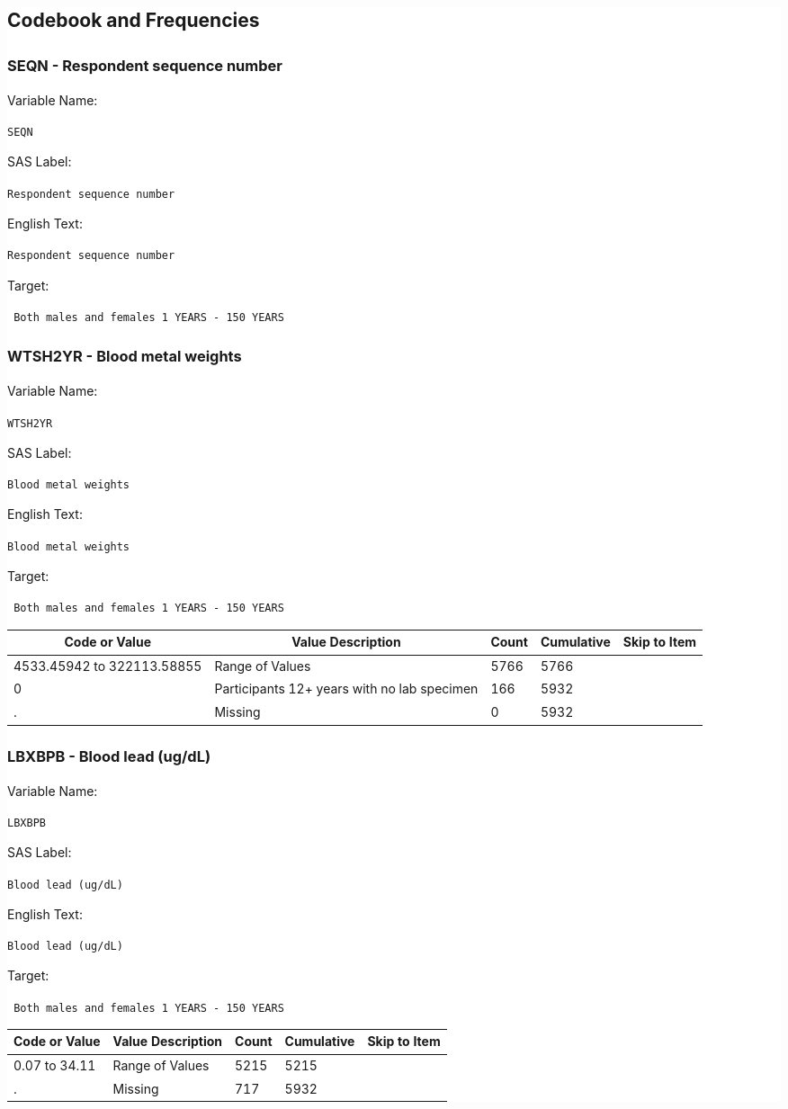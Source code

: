 ## Codebook and Frequencies

### SEQN - Respondent sequence number

Variable Name:

    SEQN
SAS Label:

    Respondent sequence number
English Text:

    Respondent sequence number
Target:

     Both males and females 1 YEARS - 150 YEARS

### WTSH2YR - Blood metal weights

Variable Name:

    WTSH2YR
SAS Label:

    Blood metal weights
English Text:

    Blood metal weights
Target:

     Both males and females 1 YEARS - 150 YEARS
Code or Value | Value Description | Count | Cumulative | Skip to Item  
---|---|---|---|---  
4533.45942 to 322113.58855 | Range of Values | 5766 | 5766 |   
0 | Participants 12+ years with no lab specimen | 166 | 5932 |   
. | Missing | 0 | 5932 |   
  
### LBXBPB - Blood lead (ug/dL)

Variable Name:

    LBXBPB
SAS Label:

    Blood lead (ug/dL)
English Text:

    Blood lead (ug/dL)
Target:

     Both males and females 1 YEARS - 150 YEARS
Code or Value | Value Description | Count | Cumulative | Skip to Item  
---|---|---|---|---  
0.07 to 34.11 | Range of Values | 5215 | 5215 |   
. | Missing | 717 | 5932 |   
  